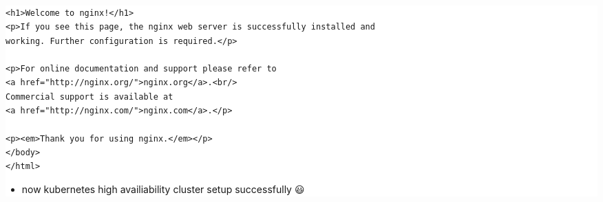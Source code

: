 ```
<h1>Welcome to nginx!</h1>
<p>If you see this page, the nginx web server is successfully installed and
working. Further configuration is required.</p>

<p>For online documentation and support please refer to
<a href="http://nginx.org/">nginx.org</a>.<br/>
Commercial support is available at
<a href="http://nginx.com/">nginx.com</a>.</p>

<p><em>Thank you for using nginx.</em></p>
</body>
</html>
```

- now kubernetes high availiability cluster setup successfully 😃
